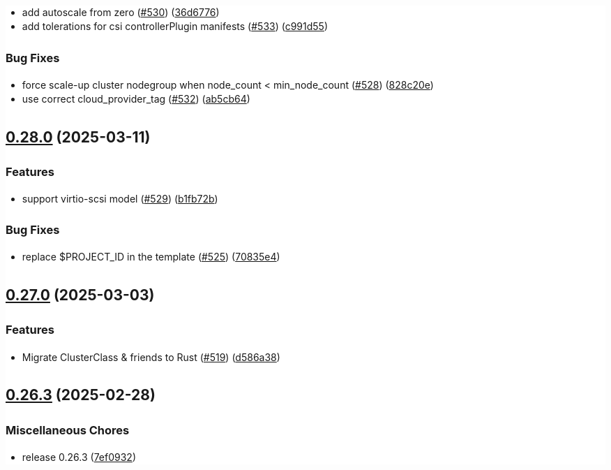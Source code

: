 * add autoscale from zero ([#530](https://github.com/vexxhost/magnum-cluster-api/issues/530)) ([36d6776](https://github.com/vexxhost/magnum-cluster-api/commit/36d6776ed8ffbe378a0734ec39775ba2d571d89c))
* add tolerations for csi controllerPlugin manifests ([#533](https://github.com/vexxhost/magnum-cluster-api/issues/533)) ([c991d55](https://github.com/vexxhost/magnum-cluster-api/commit/c991d552006ef44b60c2b026554cf7e45e5d459b))


### Bug Fixes

* force scale-up cluster nodegroup when node_count &lt; min_node_count ([#528](https://github.com/vexxhost/magnum-cluster-api/issues/528)) ([828c20e](https://github.com/vexxhost/magnum-cluster-api/commit/828c20ef26a912836eb004b2651f4ba948bb551c))
* use correct cloud_provider_tag ([#532](https://github.com/vexxhost/magnum-cluster-api/issues/532)) ([ab5cb64](https://github.com/vexxhost/magnum-cluster-api/commit/ab5cb64bbd86d7eace43b524b6fd140da29d5a36))

## [0.28.0](https://github.com/vexxhost/magnum-cluster-api/compare/v0.27.0...v0.28.0) (2025-03-11)


### Features

* support virtio-scsi model ([#529](https://github.com/vexxhost/magnum-cluster-api/issues/529)) ([b1fb72b](https://github.com/vexxhost/magnum-cluster-api/commit/b1fb72b86c1e779a5ea59ddc4603230c0ffc70ec))


### Bug Fixes

* replace $PROJECT_ID in the template ([#525](https://github.com/vexxhost/magnum-cluster-api/issues/525)) ([70835e4](https://github.com/vexxhost/magnum-cluster-api/commit/70835e4c0e25aa0ed82fc45a7d2410a6da810315))

## [0.27.0](https://github.com/vexxhost/magnum-cluster-api/compare/v0.26.3...v0.27.0) (2025-03-03)


### Features

* Migrate ClusterClass & friends to Rust ([#519](https://github.com/vexxhost/magnum-cluster-api/issues/519)) ([d586a38](https://github.com/vexxhost/magnum-cluster-api/commit/d586a38a27534cf7438018c712c0aec57311ced7))

## [0.26.3](https://github.com/vexxhost/magnum-cluster-api/compare/v0.26.2...v0.26.3) (2025-02-28)


### Miscellaneous Chores

* release 0.26.3 ([7ef0932](https://github.com/vexxhost/magnum-cluster-api/commit/7ef0932b4cdaafb10e71f73a3e01c6d4c945efb7))
